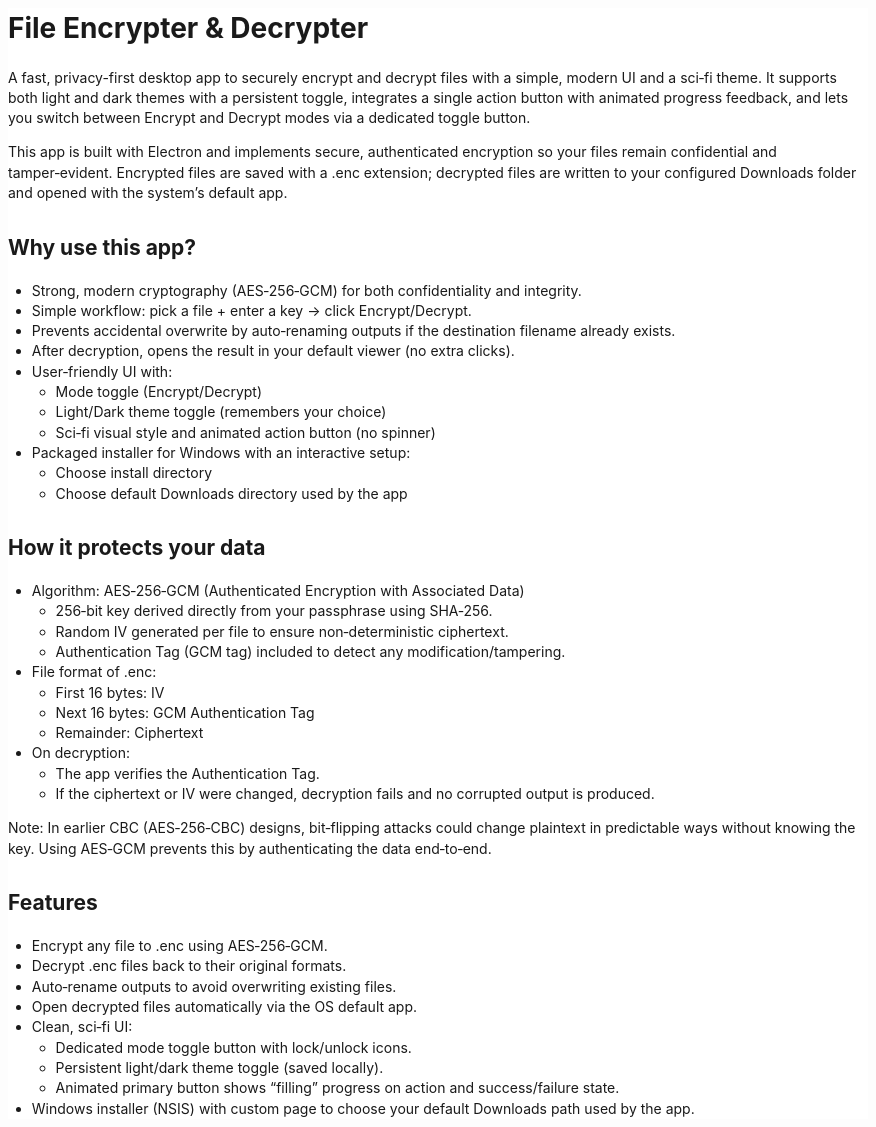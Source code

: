 # File Encrypter \& Decrypter

A fast, privacy-first desktop app to securely encrypt and decrypt files with a simple, modern UI and a sci‑fi theme. It supports both light and dark themes with a persistent toggle, integrates a single action button with animated progress feedback, and lets you switch between Encrypt and Decrypt modes via a dedicated toggle button.

This app is built with Electron and implements secure, authenticated encryption so your files remain confidential and tamper‑evident. Encrypted files are saved with a .enc extension; decrypted files are written to your configured Downloads folder and opened with the system’s default app.

## Why use this app?

- Strong, modern cryptography (AES‑256‑GCM) for both confidentiality and integrity.
- Simple workflow: pick a file + enter a key → click Encrypt/Decrypt.
- Prevents accidental overwrite by auto‑renaming outputs if the destination filename already exists.
- After decryption, opens the result in your default viewer (no extra clicks).
- User‑friendly UI with:
    - Mode toggle (Encrypt/Decrypt)
    - Light/Dark theme toggle (remembers your choice)
    - Sci‑fi visual style and animated action button (no spinner)
- Packaged installer for Windows with an interactive setup:
    - Choose install directory
    - Choose default Downloads directory used by the app


## How it protects your data

- Algorithm: AES‑256‑GCM (Authenticated Encryption with Associated Data)
    - 256‑bit key derived directly from your passphrase using SHA‑256.
    - Random IV generated per file to ensure non‑deterministic ciphertext.
    - Authentication Tag (GCM tag) included to detect any modification/tampering.
- File format of .enc:
    - First 16 bytes: IV
    - Next 16 bytes: GCM Authentication Tag
    - Remainder: Ciphertext
- On decryption:
    - The app verifies the Authentication Tag.
    - If the ciphertext or IV were changed, decryption fails and no corrupted output is produced.

Note: In earlier CBC (AES‑256‑CBC) designs, bit‑flipping attacks could change plaintext in predictable ways without knowing the key. Using AES‑GCM prevents this by authenticating the data end‑to‑end.

## Features

- Encrypt any file to .enc using AES‑256‑GCM.
- Decrypt .enc files back to their original formats.
- Auto‑rename outputs to avoid overwriting existing files.
- Open decrypted files automatically via the OS default app.
- Clean, sci‑fi UI:
    - Dedicated mode toggle button with lock/unlock icons.
    - Persistent light/dark theme toggle (saved locally).
    - Animated primary button shows “filling” progress on action and success/failure state.
- Windows installer (NSIS) with custom page to choose your default Downloads path used by the app.
